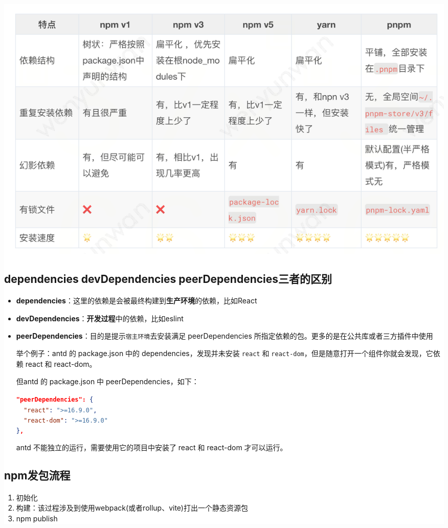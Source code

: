 <img src="./picture/pnpm、npm、yarn/pic44.png"/>

## dependencies devDependencies peerDependencies三者的区别
* **dependencies**：这里的依赖是会被最终构建到**生产环境**的依赖，比如React
* **devDependencies**：**开发过程**中的依赖，比如eslint
* **peerDependencies**：目的是提示`宿主环境`去安装满足 peerDependencies 所指定依赖的包。更多的是在公共库或者三方插件中使用
   
   举个例子：antd 的 package.json 中的 dependencies，发现并未安装  `react` 和 `react-dom`，但是随意打开一个组件你就会发现，它依赖 react 和 react-dom。

   但antd 的 package.json 中 peerDependencies，如下：
   ```json
   "peerDependencies": {
     "react": ">=16.9.0",
     "react-dom": ">=16.9.0"
   },
   ```
   antd 不能独立的运行，需要使用它的项目中安装了 react 和 react-dom 才可以运行。
## npm发包流程
1. 初始化
2. 构建：该过程涉及到使用webpack(或者rollup、vite)打出一个静态资源包
3. npm publish
